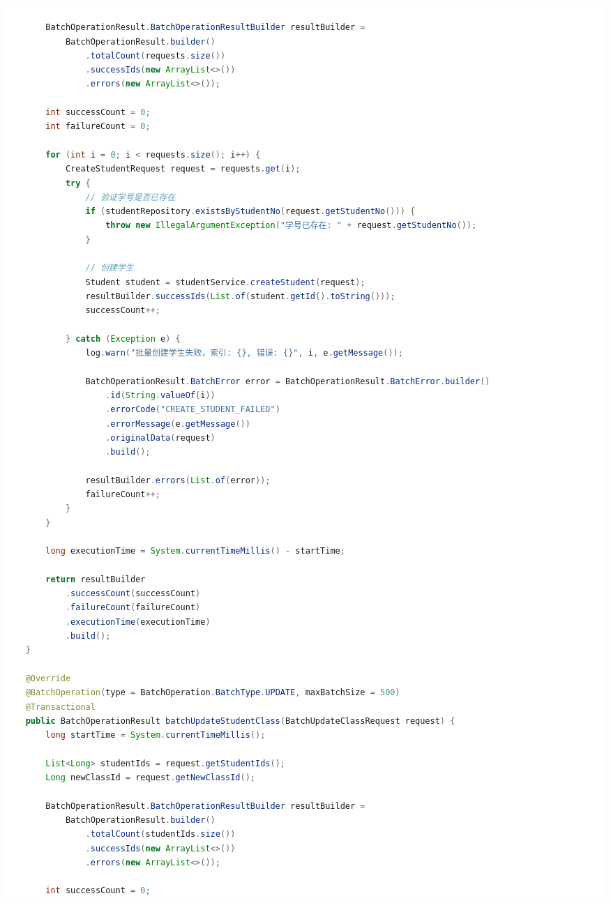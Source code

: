 ```java

        BatchOperationResult.BatchOperationResultBuilder resultBuilder =
            BatchOperationResult.builder()
                .totalCount(requests.size())
                .successIds(new ArrayList<>())
                .errors(new ArrayList<>());

        int successCount = 0;
        int failureCount = 0;

        for (int i = 0; i < requests.size(); i++) {
            CreateStudentRequest request = requests.get(i);
            try {
                // 验证学号是否已存在
                if (studentRepository.existsByStudentNo(request.getStudentNo())) {
                    throw new IllegalArgumentException("学号已存在: " + request.getStudentNo());
                }

                // 创建学生
                Student student = studentService.createStudent(request);
                resultBuilder.successIds(List.of(student.getId().toString()));
                successCount++;

            } catch (Exception e) {
                log.warn("批量创建学生失败，索引: {}, 错误: {}", i, e.getMessage());

                BatchOperationResult.BatchError error = BatchOperationResult.BatchError.builder()
                    .id(String.valueOf(i))
                    .errorCode("CREATE_STUDENT_FAILED")
                    .errorMessage(e.getMessage())
                    .originalData(request)
                    .build();

                resultBuilder.errors(List.of(error));
                failureCount++;
            }
        }

        long executionTime = System.currentTimeMillis() - startTime;

        return resultBuilder
            .successCount(successCount)
            .failureCount(failureCount)
            .executionTime(executionTime)
            .build();
    }

    @Override
    @BatchOperation(type = BatchOperation.BatchType.UPDATE, maxBatchSize = 500)
    @Transactional
    public BatchOperationResult batchUpdateStudentClass(BatchUpdateClassRequest request) {
        long startTime = System.currentTimeMillis();

        List<Long> studentIds = request.getStudentIds();
        Long newClassId = request.getNewClassId();

        BatchOperationResult.BatchOperationResultBuilder resultBuilder =
            BatchOperationResult.builder()
                .totalCount(studentIds.size())
                .successIds(new ArrayList<>())
                .errors(new ArrayList<>());

        int successCount = 0;
```